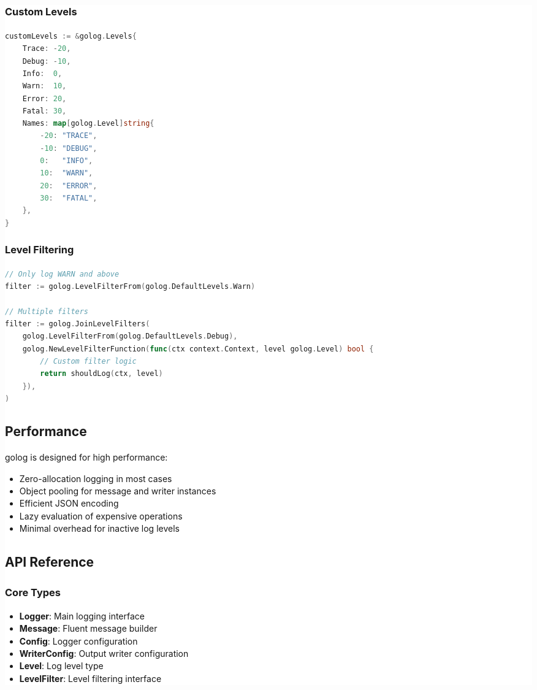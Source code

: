 ### Custom Levels

```go
customLevels := &golog.Levels{
    Trace: -20,
    Debug: -10,
    Info:  0,
    Warn:  10,
    Error: 20,
    Fatal: 30,
    Names: map[golog.Level]string{
        -20: "TRACE",
        -10: "DEBUG",
        0:   "INFO",
        10:  "WARN",
        20:  "ERROR",
        30:  "FATAL",
    },
}
```

### Level Filtering

```go
// Only log WARN and above
filter := golog.LevelFilterFrom(golog.DefaultLevels.Warn)

// Multiple filters
filter := golog.JoinLevelFilters(
    golog.LevelFilterFrom(golog.DefaultLevels.Debug),
    golog.NewLevelFilterFunction(func(ctx context.Context, level golog.Level) bool {
        // Custom filter logic
        return shouldLog(ctx, level)
    }),
)
```

## Performance

golog is designed for high performance:

- Zero-allocation logging in most cases
- Object pooling for message and writer instances
- Efficient JSON encoding
- Lazy evaluation of expensive operations
- Minimal overhead for inactive log levels

## API Reference

### Core Types

- **Logger**: Main logging interface
- **Message**: Fluent message builder
- **Config**: Logger configuration
- **WriterConfig**: Output writer configuration
- **Level**: Log level type
- **LevelFilter**: Level filtering interface
